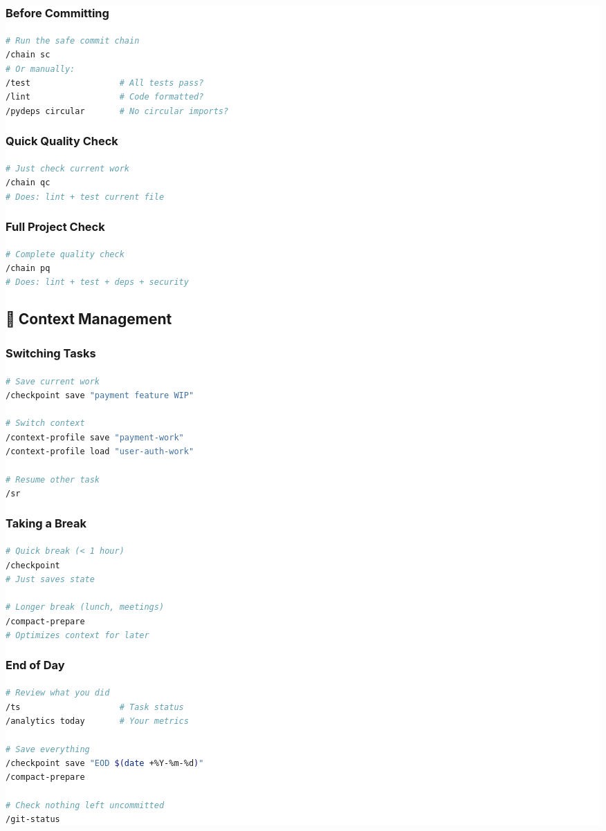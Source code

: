 ### Before Committing
```bash
# Run the safe commit chain
/chain sc
# Or manually:
/test                  # All tests pass?
/lint                  # Code formatted?
/pydeps circular       # No circular imports?
```

### Quick Quality Check
```bash
# Just check current work
/chain qc
# Does: lint + test current file
```

### Full Project Check
```bash
# Complete quality check
/chain pq
# Does: lint + test + deps + security
```

## 🔄 Context Management

### Switching Tasks
```bash
# Save current work
/checkpoint save "payment feature WIP"

# Switch context  
/context-profile save "payment-work"
/context-profile load "user-auth-work"

# Resume other task
/sr
```

### Taking a Break
```bash
# Quick break (< 1 hour)
/checkpoint
# Just saves state

# Longer break (lunch, meetings)
/compact-prepare
# Optimizes context for later
```

### End of Day
```bash
# Review what you did
/ts                    # Task status
/analytics today       # Your metrics

# Save everything
/checkpoint save "EOD $(date +%Y-%m-%d)"
/compact-prepare

# Check nothing left uncommitted
/git-status
```
